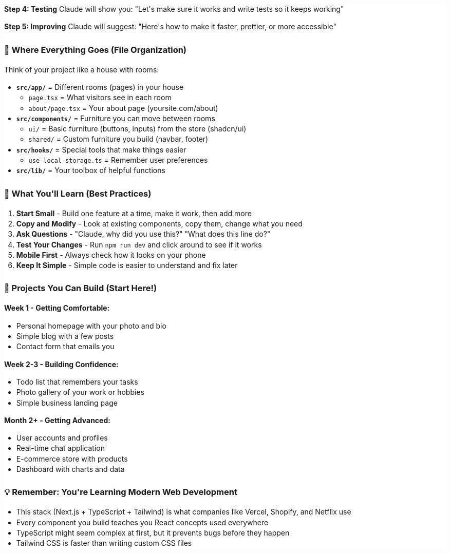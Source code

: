 **Step 4: Testing**
Claude will show you: "Let's make sure it works and write tests so it keeps working"

**Step 5: Improving**
Claude will suggest: "Here's how to make it faster, prettier, or more accessible"

### 📂 Where Everything Goes (File Organization)

Think of your project like a house with rooms:

- **`src/app/`** = Different rooms (pages) in your house
  - `page.tsx` = What visitors see in each room
  - `about/page.tsx` = Your about page (yoursite.com/about)
- **`src/components/`** = Furniture you can move between rooms
  - `ui/` = Basic furniture (buttons, inputs) from the store (shadcn/ui)
  - `shared/` = Custom furniture you build (navbar, footer)
- **`src/hooks/`** = Special tools that make things easier
  - `use-local-storage.ts` = Remember user preferences
- **`src/lib/`** = Your toolbox of helpful functions

### 🎯 What You'll Learn (Best Practices)

1. **Start Small** - Build one feature at a time, make it work, then add more
2. **Copy and Modify** - Look at existing components, copy them, change what you need
3. **Ask Questions** - "Claude, why did you use this?" "What does this line do?"
4. **Test Your Changes** - Run `npm run dev` and click around to see if it works
5. **Mobile First** - Always check how it looks on your phone
6. **Keep It Simple** - Simple code is easier to understand and fix later

### 🚀 Projects You Can Build (Start Here!)

**Week 1 - Getting Comfortable:**

- Personal homepage with your photo and bio
- Simple blog with a few posts
- Contact form that emails you

**Week 2-3 - Building Confidence:**

- Todo list that remembers your tasks
- Photo gallery of your work or hobbies
- Simple business landing page

**Month 2+ - Getting Advanced:**

- User accounts and profiles
- Real-time chat application
- E-commerce store with products
- Dashboard with charts and data

### 💡 Remember: You're Learning Modern Web Development

- This stack (Next.js + TypeScript + Tailwind) is what companies like Vercel, Shopify, and Netflix use
- Every component you build teaches you React concepts used everywhere
- TypeScript might seem complex at first, but it prevents bugs before they happen
- Tailwind CSS is faster than writing custom CSS files

